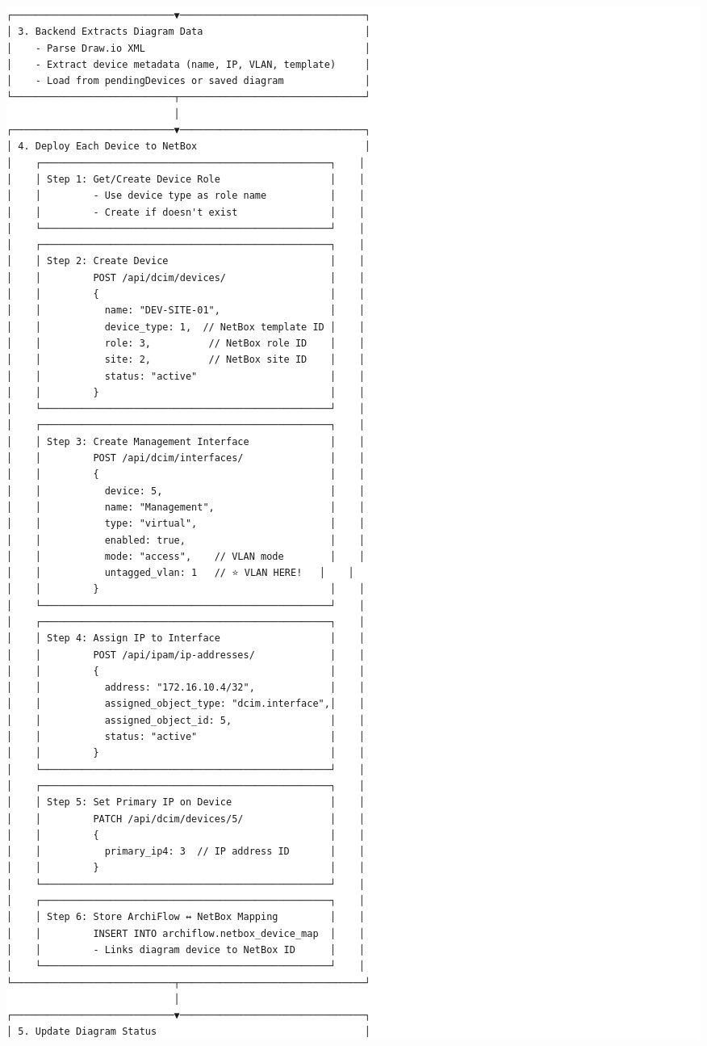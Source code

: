 ```
┌────────────────────────────▼────────────────────────────────┐
│ 3. Backend Extracts Diagram Data                            │
│    - Parse Draw.io XML                                      │
│    - Extract device metadata (name, IP, VLAN, template)     │
│    - Load from pendingDevices or saved diagram              │
└────────────────────────────┬────────────────────────────────┘
                             │
┌────────────────────────────▼────────────────────────────────┐
│ 4. Deploy Each Device to NetBox                             │
│    ┌──────────────────────────────────────────────────┐    │
│    │ Step 1: Get/Create Device Role                   │    │
│    │         - Use device type as role name           │    │
│    │         - Create if doesn't exist                │    │
│    └──────────────────────────────────────────────────┘    │
│    ┌──────────────────────────────────────────────────┐    │
│    │ Step 2: Create Device                            │    │
│    │         POST /api/dcim/devices/                  │    │
│    │         {                                        │    │
│    │           name: "DEV-SITE-01",                   │    │
│    │           device_type: 1,  // NetBox template ID │    │
│    │           role: 3,          // NetBox role ID    │    │
│    │           site: 2,          // NetBox site ID    │    │
│    │           status: "active"                       │    │
│    │         }                                        │    │
│    └──────────────────────────────────────────────────┘    │
│    ┌──────────────────────────────────────────────────┐    │
│    │ Step 3: Create Management Interface              │    │
│    │         POST /api/dcim/interfaces/               │    │
│    │         {                                        │    │
│    │           device: 5,                             │    │
│    │           name: "Management",                    │    │
│    │           type: "virtual",                       │    │
│    │           enabled: true,                         │    │
│    │           mode: "access",    // VLAN mode        │    │
│    │           untagged_vlan: 1   // ⭐ VLAN HERE!   │    │
│    │         }                                        │    │
│    └──────────────────────────────────────────────────┘    │
│    ┌──────────────────────────────────────────────────┐    │
│    │ Step 4: Assign IP to Interface                   │    │
│    │         POST /api/ipam/ip-addresses/             │    │
│    │         {                                        │    │
│    │           address: "172.16.10.4/32",             │    │
│    │           assigned_object_type: "dcim.interface",│    │
│    │           assigned_object_id: 5,                 │    │
│    │           status: "active"                       │    │
│    │         }                                        │    │
│    └──────────────────────────────────────────────────┘    │
│    ┌──────────────────────────────────────────────────┐    │
│    │ Step 5: Set Primary IP on Device                 │    │
│    │         PATCH /api/dcim/devices/5/               │    │
│    │         {                                        │    │
│    │           primary_ip4: 3  // IP address ID       │    │
│    │         }                                        │    │
│    └──────────────────────────────────────────────────┘    │
│    ┌──────────────────────────────────────────────────┐    │
│    │ Step 6: Store ArchiFlow ↔ NetBox Mapping         │    │
│    │         INSERT INTO archiflow.netbox_device_map  │    │
│    │         - Links diagram device to NetBox ID      │    │
│    └──────────────────────────────────────────────────┘    │
└────────────────────────────┬────────────────────────────────┘
                             │
┌────────────────────────────▼────────────────────────────────┐
│ 5. Update Diagram Status                                    │
```